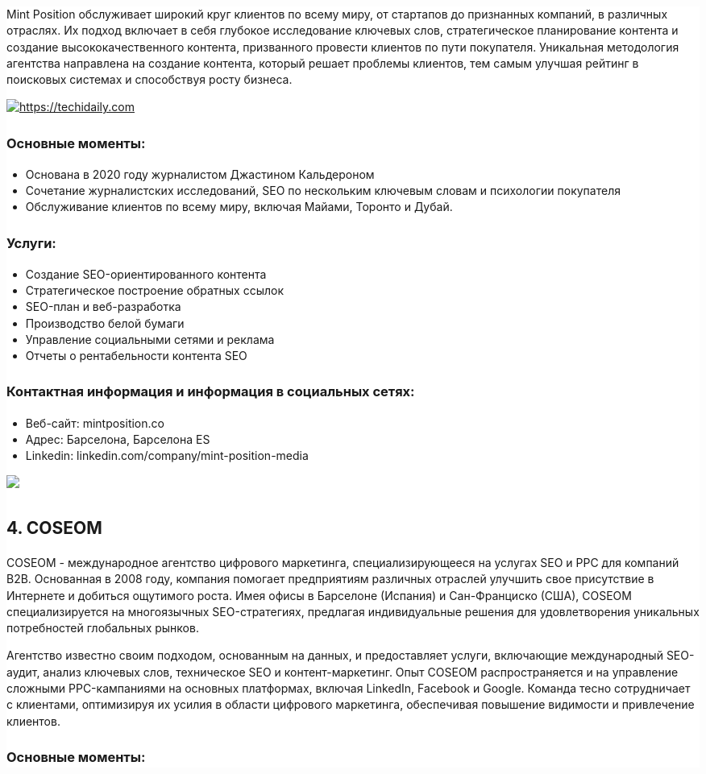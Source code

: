 Mint Position обслуживает широкий круг клиентов по всему миру, от стартапов до признанных компаний, в различных отраслях. Их подход включает в себя глубокое исследование ключевых слов, стратегическое планирование контента и создание высококачественного контента, призванного провести клиентов по пути покупателя. Уникальная методология агентства направлена на создание контента, который решает проблемы клиентов, тем самым улучшая рейтинг в поисковых системах и способствуя росту бизнеса.


<a href="https://bluettius.sjv.io/c/5597632/2139110/17108" target="_top" id="2139110">
  <img src="//a.impactradius-go.com/display-ad/17108-2139110" border="0" alt="https://techidaily.com" width="468" height="60"/>
</a>
<img height="0" width="0" src="https://bluettius.sjv.io/i/5597632/2139110/17108" style="position:absolute;visibility:hidden;" border="0" />


### Основные моменты:

* Основана в 2020 году журналистом Джастином Кальдероном
* Сочетание журналистских исследований, SEO по нескольким ключевым словам и психологии покупателя
* Обслуживание клиентов по всему миру, включая Майами, Торонто и Дубай.

### Услуги:

* Создание SEO-ориентированного контента
* Стратегическое построение обратных ссылок
* SEO-план и веб-разработка
* Производство белой бумаги
* Управление социальными сетями и реклама
* Отчеты о рентабельности контента SEO

### Контактная информация и информация в социальных сетях:

* Веб-сайт: mintposition.co
* Адрес: Барселона, Барселона ES
* Linkedin: linkedin.com/company/mint-position-media

![](https://www.link-assistant.com/articles/wp-content/uploads/2024/08/COSEOM.png)

## 4\. COSEOM

COSEOM - международное агентство цифрового маркетинга, специализирующееся на услугах SEO и PPC для компаний B2B. Основанная в 2008 году, компания помогает предприятиям различных отраслей улучшить свое присутствие в Интернете и добиться ощутимого роста. Имея офисы в Барселоне (Испания) и Сан-Франциско (США), COSEOM специализируется на многоязычных SEO-стратегиях, предлагая индивидуальные решения для удовлетворения уникальных потребностей глобальных рынков.

Агентство известно своим подходом, основанным на данных, и предоставляет услуги, включающие международный SEO-аудит, анализ ключевых слов, техническое SEO и контент-маркетинг. Опыт COSEOM распространяется и на управление сложными PPC-кампаниями на основных платформах, включая LinkedIn, Facebook и Google. Команда тесно сотрудничает с клиентами, оптимизируя их усилия в области цифрового маркетинга, обеспечивая повышение видимости и привлечение клиентов.

### Основные моменты:
